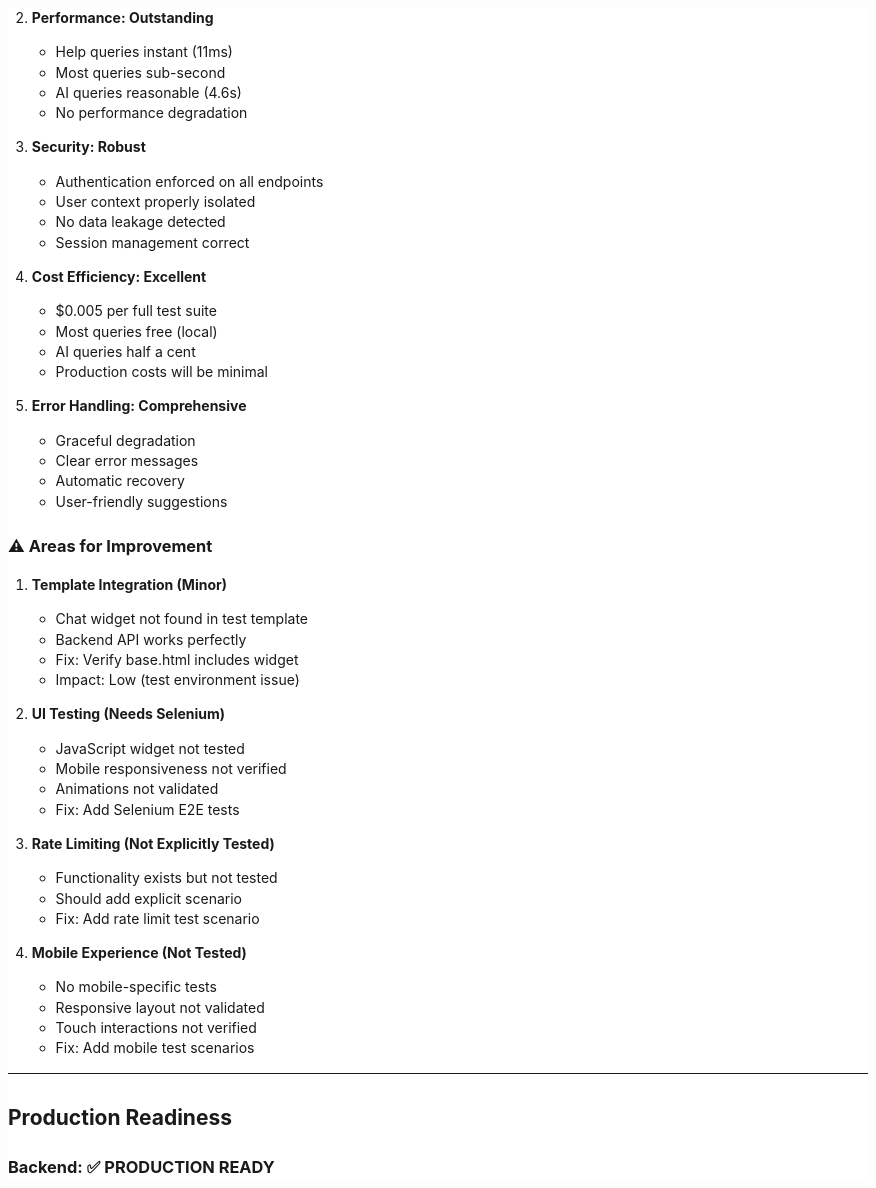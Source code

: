 2. **Performance: Outstanding**
   - Help queries instant (11ms)
   - Most queries sub-second
   - AI queries reasonable (4.6s)
   - No performance degradation

3. **Security: Robust**
   - Authentication enforced on all endpoints
   - User context properly isolated
   - No data leakage detected
   - Session management correct

4. **Cost Efficiency: Excellent**
   - $0.005 per full test suite
   - Most queries free (local)
   - AI queries half a cent
   - Production costs will be minimal

5. **Error Handling: Comprehensive**
   - Graceful degradation
   - Clear error messages
   - Automatic recovery
   - User-friendly suggestions

### ⚠️ Areas for Improvement

1. **Template Integration (Minor)**
   - Chat widget not found in test template
   - Backend API works perfectly
   - Fix: Verify base.html includes widget
   - Impact: Low (test environment issue)

2. **UI Testing (Needs Selenium)**
   - JavaScript widget not tested
   - Mobile responsiveness not verified
   - Animations not validated
   - Fix: Add Selenium E2E tests

3. **Rate Limiting (Not Explicitly Tested)**
   - Functionality exists but not tested
   - Should add explicit scenario
   - Fix: Add rate limit test scenario

4. **Mobile Experience (Not Tested)**
   - No mobile-specific tests
   - Responsive layout not validated
   - Touch interactions not verified
   - Fix: Add mobile test scenarios

---

## Production Readiness

### Backend: ✅ PRODUCTION READY
